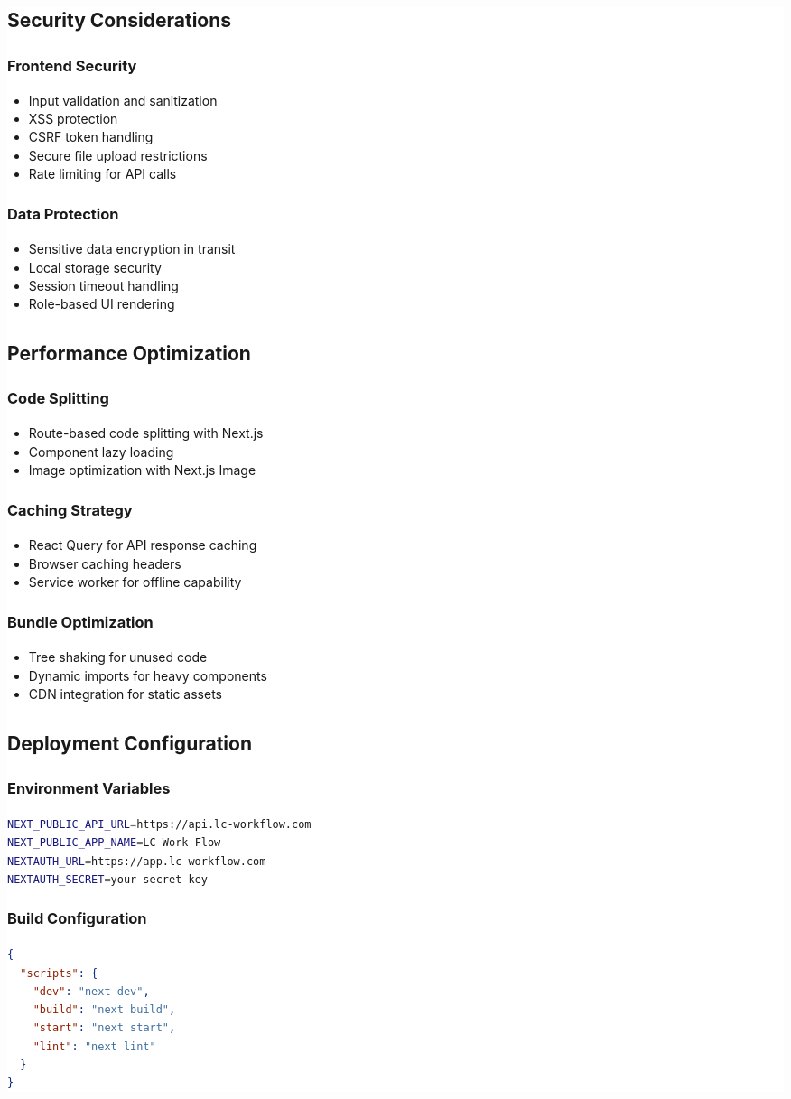 ## Security Considerations

### Frontend Security
- Input validation and sanitization
- XSS protection
- CSRF token handling
- Secure file upload restrictions
- Rate limiting for API calls

### Data Protection
- Sensitive data encryption in transit
- Local storage security
- Session timeout handling
- Role-based UI rendering

## Performance Optimization

### Code Splitting
- Route-based code splitting with Next.js
- Component lazy loading
- Image optimization with Next.js Image

### Caching Strategy
- React Query for API response caching
- Browser caching headers
- Service worker for offline capability

### Bundle Optimization
- Tree shaking for unused code
- Dynamic imports for heavy components
- CDN integration for static assets

## Deployment Configuration

### Environment Variables
```bash
NEXT_PUBLIC_API_URL=https://api.lc-workflow.com
NEXT_PUBLIC_APP_NAME=LC Work Flow
NEXTAUTH_URL=https://app.lc-workflow.com
NEXTAUTH_SECRET=your-secret-key
```

### Build Configuration
```json
{
  "scripts": {
    "dev": "next dev",
    "build": "next build",
    "start": "next start",
    "lint": "next lint"
  }
}
```
